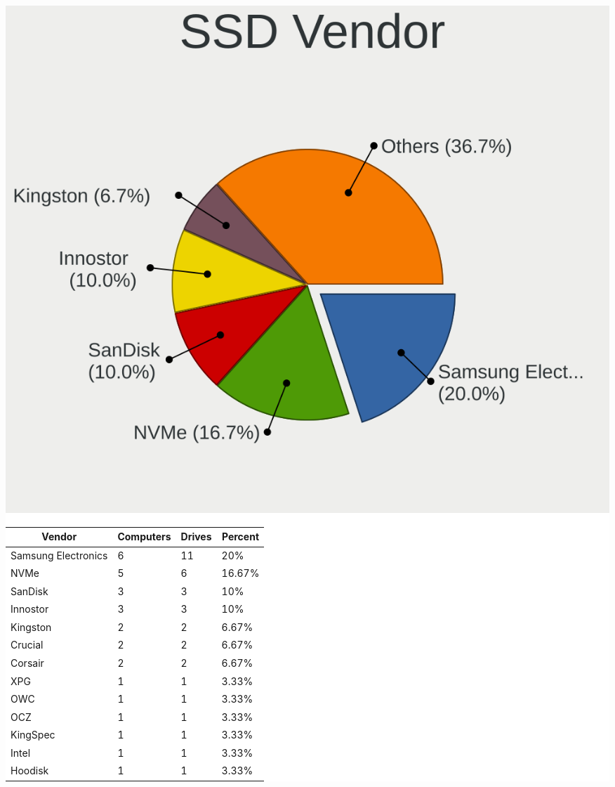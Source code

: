 ![SSD Vendor](./All/images/pie_chart_bsd/drive_ssd_vendor.svg)


| Vendor              | Computers | Drives | Percent |
|---------------------|-----------|--------|---------|
| Samsung Electronics | 6         | 11     | 20%     |
| NVMe                | 5         | 6      | 16.67%  |
| SanDisk             | 3         | 3      | 10%     |
| Innostor            | 3         | 3      | 10%     |
| Kingston            | 2         | 2      | 6.67%   |
| Crucial             | 2         | 2      | 6.67%   |
| Corsair             | 2         | 2      | 6.67%   |
| XPG                 | 1         | 1      | 3.33%   |
| OWC                 | 1         | 1      | 3.33%   |
| OCZ                 | 1         | 1      | 3.33%   |
| KingSpec            | 1         | 1      | 3.33%   |
| Intel               | 1         | 1      | 3.33%   |
| Hoodisk             | 1         | 1      | 3.33%   |